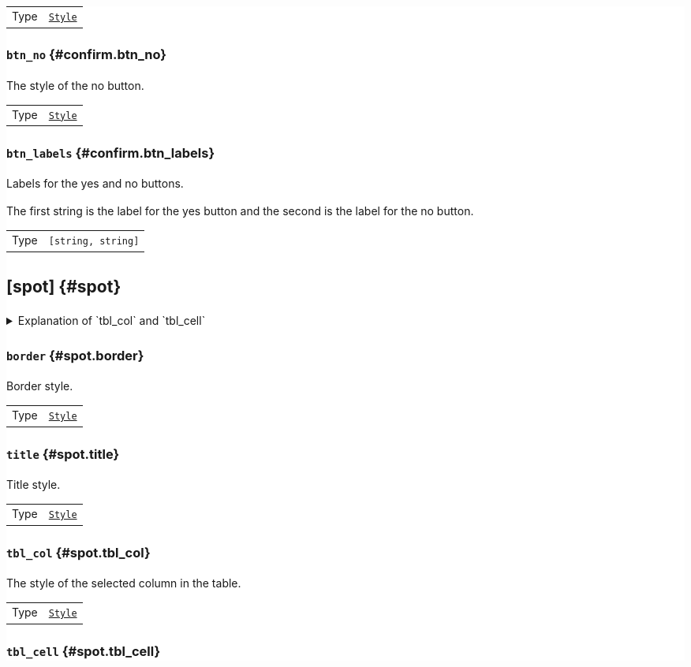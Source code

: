 |      |                   |
| ---- | ----------------- |
| Type | [`Style`](#style) |

### `btn_no` {#confirm.btn_no}

The style of the no button.

|      |                   |
| ---- | ----------------- |
| Type | [`Style`](#style) |

### `btn_labels` {#confirm.btn_labels}

Labels for the yes and no buttons.

The first string is the label for the yes button and the second is the label for the no button.

|      |                    |
| ---- | ------------------ |
| Type | `[string, string]` |

## [spot] {#spot}

<details><summary>Explanation of `tbl_col` and `tbl_cell`</summary></details>

### `border` {#spot.border}

Border style.

|      |                   |
| ---- | ----------------- |
| Type | [`Style`](#style) |

### `title` {#spot.title}

Title style.

|      |                   |
| ---- | ----------------- |
| Type | [`Style`](#style) |

### `tbl_col` {#spot.tbl_col}

The style of the selected column in the table.

|      |                   |
| ---- | ----------------- |
| Type | [`Style`](#style) |

### `tbl_cell` {#spot.tbl_cell}
